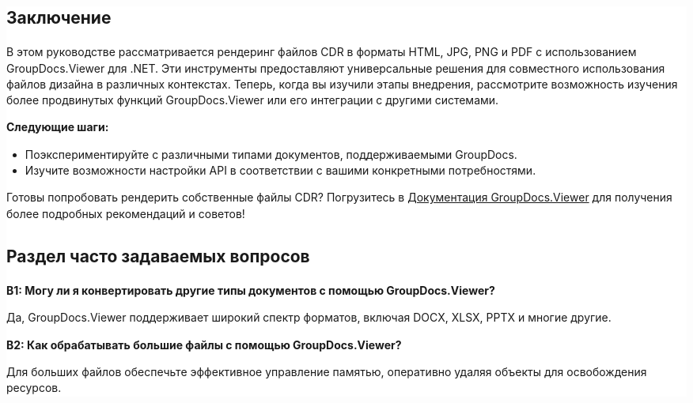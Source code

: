## Заключение

В этом руководстве рассматривается рендеринг файлов CDR в форматы HTML, JPG, PNG и PDF с использованием GroupDocs.Viewer для .NET. Эти инструменты предоставляют универсальные решения для совместного использования файлов дизайна в различных контекстах. Теперь, когда вы изучили этапы внедрения, рассмотрите возможность изучения более продвинутых функций GroupDocs.Viewer или его интеграции с другими системами.

**Следующие шаги:**
- Поэкспериментируйте с различными типами документов, поддерживаемыми GroupDocs.
- Изучите возможности настройки API в соответствии с вашими конкретными потребностями.

Готовы попробовать рендерить собственные файлы CDR? Погрузитесь в [Документация GroupDocs.Viewer](https://docs.groupdocs.com/viewer/net/) для получения более подробных рекомендаций и советов!

## Раздел часто задаваемых вопросов

**В1: Могу ли я конвертировать другие типы документов с помощью GroupDocs.Viewer?**

Да, GroupDocs.Viewer поддерживает широкий спектр форматов, включая DOCX, XLSX, PPTX и многие другие.

**В2: Как обрабатывать большие файлы с помощью GroupDocs.Viewer?**

Для больших файлов обеспечьте эффективное управление памятью, оперативно удаляя объекты для освобождения ресурсов.